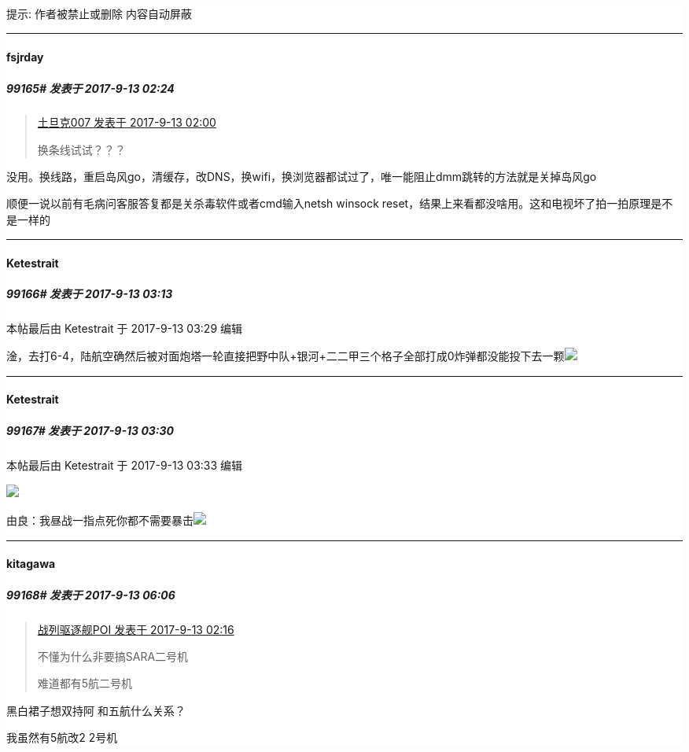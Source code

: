 提示: 作者被禁止或删除 内容自动屏蔽


-----

####  fsjrday  
##### 99165#       发表于 2017-9-13 02:24


<blockquote><a href="httphttps://bbs.saraba1st.com/2b/forum.php?mod=redirect&amp;goto=findpost&amp;pid=37182023&amp;ptid=930880" target="_blank">土旦克007 发表于 2017-9-13 02:00</a>

换条线试试？？？</blockquote>
没用。换线路，重启岛风go，清缓存，改DNS，换wifi，换浏览器都试过了，唯一能阻止dmm跳转的方法就是关掉岛风go

顺便一说以前有毛病问客服答复都是关杀毒软件或者cmd输入netsh winsock reset，结果上来看都没啥用。这和电视坏了拍一拍原理是不是一样的


-----

####  Ketestrait  
##### 99166#       发表于 2017-9-13 03:13


 本帖最后由 Ketestrait 于 2017-9-13 03:29 编辑 

淦，去打6-4，陆航空确然后被对面炮塔一轮直接把野中队+银河+二二甲三个格子全部打成0炸弹都没能投下去一颗<img src="https://static.saraba1st.com/image/smiley/face2017/159.png" referrerpolicy="no-referrer">


-----

####  Ketestrait  
##### 99167#       发表于 2017-9-13 03:30


 本帖最后由 Ketestrait 于 2017-9-13 03:33 编辑 

<img src="http://ww1.sinaimg.cn/large/7c16af6bgy1fjhe42rgenj20fw014744.jpg" referrerpolicy="no-referrer">


由良：我昼战一指点死你都不需要暴击<img src="https://static.saraba1st.com/image/smiley/face2017/018.png" referrerpolicy="no-referrer">


-----

####  kitagawa  
##### 99168#       发表于 2017-9-13 06:06


<blockquote><a href="httphttps://bbs.saraba1st.com/2b/forum.php?mod=redirect&amp;goto=findpost&amp;pid=37181793&amp;ptid=930880" target="_blank">战列驱逐舰POI 发表于 2017-9-13 02:16</a>

不懂为什么非要搞SARA二号机

难道都有5航二号机</blockquote>
黑白裙子想双持阿 和五航什么关系？

我虽然有5航改2 2号机
